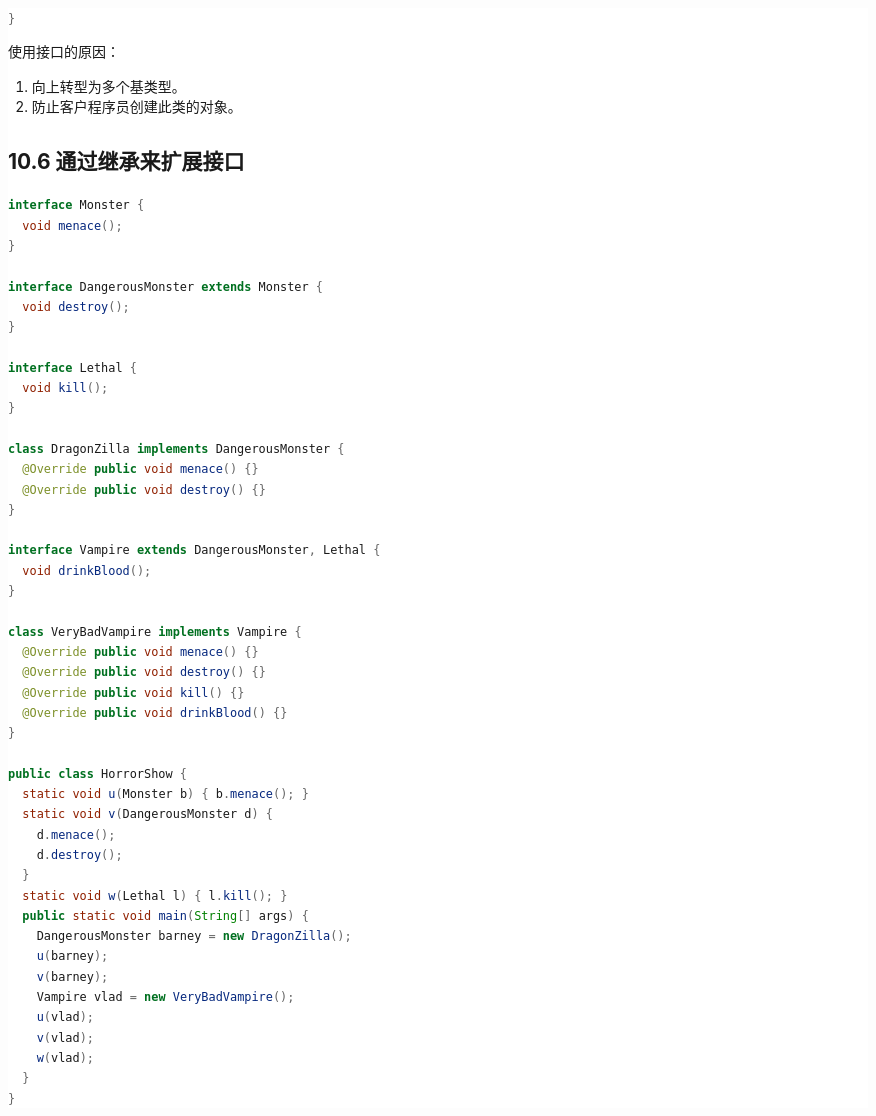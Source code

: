 ```java
}
```

使用接口的原因：

1. 向上转型为多个基类型。
2. 防止客户程序员创建此类的对象。

## 10.6 通过继承来扩展接口

```java
interface Monster {
  void menace();
}

interface DangerousMonster extends Monster {
  void destroy();
}

interface Lethal {
  void kill();
}

class DragonZilla implements DangerousMonster {
  @Override public void menace() {}
  @Override public void destroy() {}
}

interface Vampire extends DangerousMonster, Lethal {
  void drinkBlood();
}

class VeryBadVampire implements Vampire {
  @Override public void menace() {}
  @Override public void destroy() {}
  @Override public void kill() {}
  @Override public void drinkBlood() {}
}

public class HorrorShow {
  static void u(Monster b) { b.menace(); }
  static void v(DangerousMonster d) {
    d.menace();
    d.destroy();
  }
  static void w(Lethal l) { l.kill(); }
  public static void main(String[] args) {
    DangerousMonster barney = new DragonZilla();
    u(barney);
    v(barney);
    Vampire vlad = new VeryBadVampire();
    u(vlad);
    v(vlad);
    w(vlad);
  }
}
```
